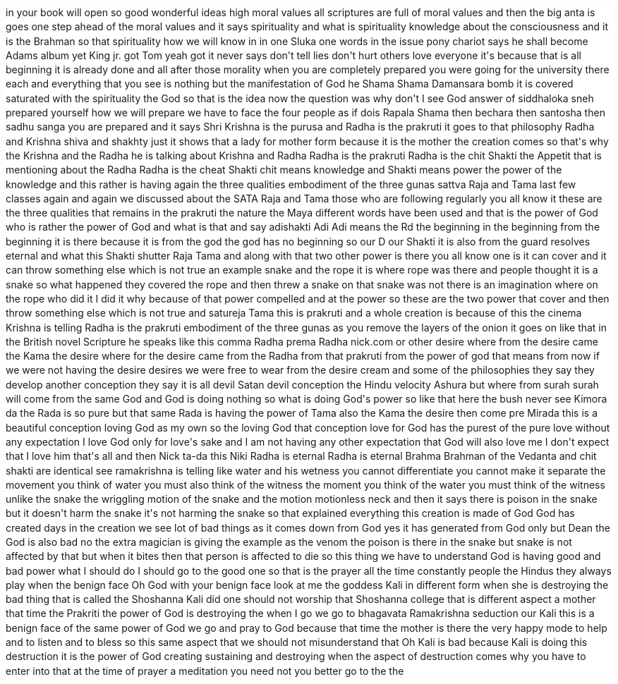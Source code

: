 in your book will open so good wonderful ideas high moral values all scriptures are full of moral values and then the big anta is goes one step ahead of the moral values and it says spirituality and what is spirituality knowledge about the consciousness and it is the Brahman so that spirituality how we will know in in one Sluka one words in the issue pony chariot says he shall become Adams album yet King jr. got Tom yeah got it never says don't tell lies don't hurt others love everyone it's because that is all beginning it is already done and all after those morality when you are completely prepared you were going for the university there each and everything that you see is nothing but the manifestation of God he Shama Shama Damansara bomb it is covered saturated with the spirituality the God so that is the idea now the question was why don't I see God answer of siddhaloka sneh prepared yourself how we will prepare we have to face the four people as if dois Rapala Shama then bechara then santosha then sadhu sanga you are prepared and it says Shri Krishna is the purusa and Radha is the prakruti it goes to that philosophy Radha and Krishna shiva and shakhty just it shows that a lady for mother form because it is the mother the creation comes so that's why the Krishna and the Radha he is talking about Krishna and Radha Radha is the prakruti Radha is the chit Shakti the Appetit that is mentioning about the Radha Radha is the cheat Shakti chit means knowledge and Shakti means power the power of the knowledge and this rather is having again the three qualities embodiment of the three gunas sattva Raja and Tama last few classes again and again we discussed about the SATA Raja and Tama those who are following regularly you all know it these are the three qualities that remains in the prakruti the nature the Maya different words have been used and that is the power of God who is rather the power of God and what is that and say adishakti Adi Adi means the Rd the beginning in the beginning from the beginning it is there because it is from the god the god has no beginning so our D our Shakti it is also from the guard resolves eternal and what this Shakti shutter Raja Tama and along with that two other power is there you all know one is it can cover and it can throw something else which is not true an example snake and the rope it is where rope was there and people thought it is a snake so what happened they covered the rope and then threw a snake on that snake was not there is an imagination where on the rope who did it I did it why because of that power compelled and at the power so these are the two power that cover and then throw something else which is not true and satureja Tama this is prakruti and a whole creation is because of this the cinema Krishna is telling Radha is the prakruti embodiment of the three gunas as you remove the layers of the onion it goes on like that in the British novel Scripture he speaks like this comma Radha prema Radha nick.com or other desire where from the desire came the Kama the desire where for the desire came from the Radha from that prakruti from the power of god that means from now if we were not having the desire desires we were free to wear from the desire cream and some of the philosophies they say they develop another conception they say it is all devil Satan devil conception the Hindu velocity Ashura but where from surah surah will come from the same God and God is doing nothing so what is doing God's power so like that here the bush never see Kimora da the Rada is so pure but that same Rada is having the power of Tama also the Kama the desire then come pre Mirada this is a beautiful conception loving God as my own so the loving God that conception love for God has the purest of the pure love without any expectation I love God only for love's sake and I am not having any other expectation that God will also love me I don't expect that I love him that's all and then Nick ta-da this Niki Radha is eternal Radha is eternal Brahma Brahman of the Vedanta and chit shakti are identical see ramakrishna is telling like water and his wetness you cannot differentiate you cannot make it separate the movement you think of water you must also think of the witness the moment you think of the water you must think of the witness unlike the snake the wriggling motion of the snake and the motion motionless neck and then it says there is poison in the snake but it doesn't harm the snake it's not harming the snake so that explained everything this creation is made of God God has created days in the creation we see lot of bad things as it comes down from God yes it has generated from God only but Dean the God is also bad no the extra magician is giving the example as the venom the poison is there in the snake but snake is not affected by that but when it bites then that person is affected to die so this thing we have to understand God is having good and bad power what I should do I should go to the good one so that is the prayer all the time constantly people the Hindus they always play when the benign face Oh God with your benign face look at me the goddess Kali in different form when she is destroying the bad thing that is called the Shoshanna Kali did one should not worship that Shoshanna college that is different aspect a mother that time the Prakriti the power of God is destroying the when I go we go to bhagavata Ramakrishna seduction our Kali this is a benign face of the same power of God we go and pray to God because that time the mother is there the very happy mode to help and to listen and to bless so this same aspect that we should not misunderstand that Oh Kali is bad because Kali is doing this destruction it is the power of God creating sustaining and destroying when the aspect of destruction comes why you have to enter into that at the time of prayer a meditation you need not you better go to the the